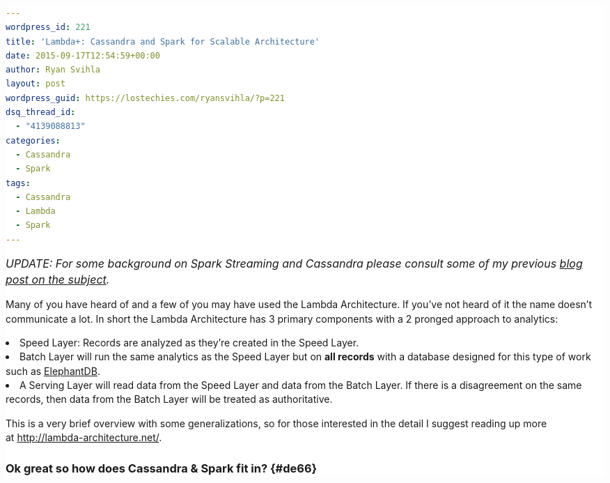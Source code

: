 ```yaml
---
wordpress_id: 221
title: 'Lambda+: Cassandra and Spark for Scalable Architecture'
date: 2015-09-17T12:54:59+00:00
author: Ryan Svihla
layout: post
wordpress_guid: https://lostechies.com/ryansvihla/?p=221
dsq_thread_id:
  - "4139088813"
categories:
  - Cassandra
  - Spark
tags:
  - Cassandra
  - Lambda
  - Spark
---
```

<p id="6964">
  <em style="font-size: 16px;">UPDATE: For some background on Spark Streaming and Cassandra please consult some of my previous </em><a style="font-size: 16px;" href="https://medium.com/@foundev/real-time-analytics-with-spark-streaming-and-cassandra-2f90d03342f7" data-href="https://medium.com/@foundev/real-time-analytics-with-spark-streaming-and-cassandra-2f90d03342f7"><em>blog post on the subject</em></a><em style="font-size: 16px;">.</em>
</p>

<p id="abf8">
  Many of you have heard of and a few of you may have used the Lambda Architecture. If you’ve not heard of it the name doesn’t communicate a lot. In short the Lambda Architecture has 3 primary components with a 2 pronged approach to analytics:
</p>

<li id="5758">
  Speed Layer: Records are analyzed as they’re created in the Speed Layer.
</li>
<li id="8180">
  Batch Layer will run the same analytics as the Speed Layer but on <strong>all records</strong> with a database designed for this type of work such as <a href="https://github.com/nathanmarz/elephantdb" rel="nofollow" data-href="https://github.com/nathanmarz/elephantdb">ElephantDB</a>.
</li>
<li id="b5fb">
  A Serving Layer will read data from the Speed Layer and data from the Batch Layer. If there is a disagreement on the same records, then data from the Batch Layer will be treated as authoritative.
</li>

<p id="b533">
  This is a very brief overview with some generalizations, so for those interested in the detail I suggest reading up more at <a href="http://lambda-architecture.net/" rel="nofollow" data-href="http://lambda-architecture.net/">http://lambda-architecture.net/</a>.
</p>

### Ok great so how does Cassandra & Spark fit in? {#de66}
